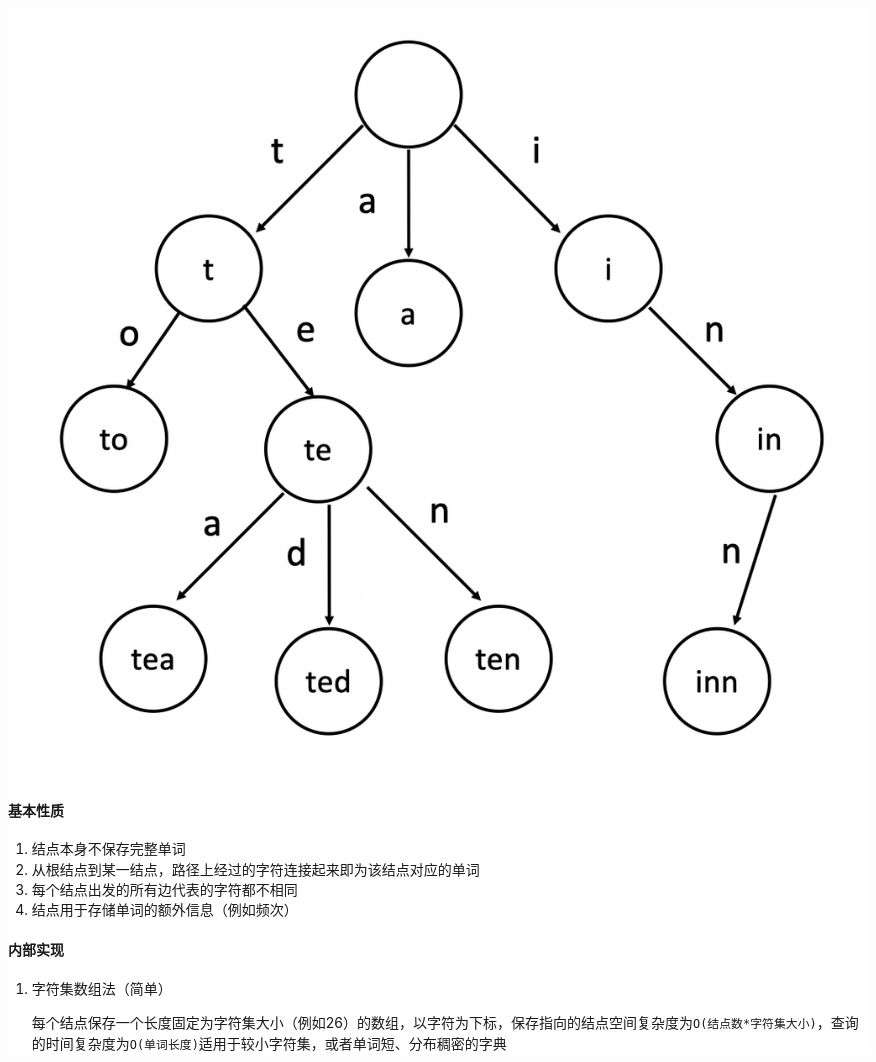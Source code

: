 ![image-20220612170246529](7_字符串处理.assets/image-20220612170246529-5024582.png)

#### 基本性质

1. 结点本身不保存完整单词
2. 从根结点到某一结点，路径上经过的字符连接起来即为该结点对应的单词
3. 每个结点出发的所有边代表的字符都不相同
4. 结点用于存储单词的额外信息（例如频次）

#### 内部实现

1. 字符集数组法（简单）

   每个结点保存一个长度固定为字符集大小（例如26）的数组，以字符为下标，保存指向的结点空间复杂度为`O(结点数*字符集大小)`，查询的时间复杂度为`O(单词长度)`适用于较小字符集，或者单词短、分布稠密的字典

